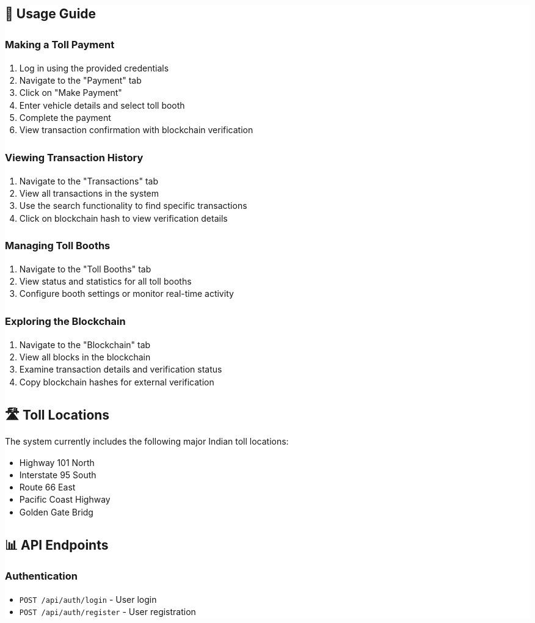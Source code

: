 
## 📱 Usage Guide

### Making a Toll Payment

1. Log in using the provided credentials
2. Navigate to the "Payment" tab
3. Click on "Make Payment"
4. Enter vehicle details and select toll booth
5. Complete the payment
6. View transaction confirmation with blockchain verification


### Viewing Transaction History

1. Navigate to the "Transactions" tab
2. View all transactions in the system
3. Use the search functionality to find specific transactions
4. Click on blockchain hash to view verification details


### Managing Toll Booths

1. Navigate to the "Toll Booths" tab
2. View status and statistics for all toll booths
3. Configure booth settings or monitor real-time activity


### Exploring the Blockchain

1. Navigate to the "Blockchain" tab
2. View all blocks in the blockchain
3. Examine transaction details and verification status
4. Copy blockchain hashes for external verification


## 🛣️ Toll Locations

The system currently includes the following major Indian toll locations:

- Highway 101 North
- Interstate 95 South
- Route 66 East
- Pacific Coast Highway
- Golden Gate Bridg



## 📊 API Endpoints

### Authentication

- `POST /api/auth/login` - User login
- `POST /api/auth/register` - User registration
